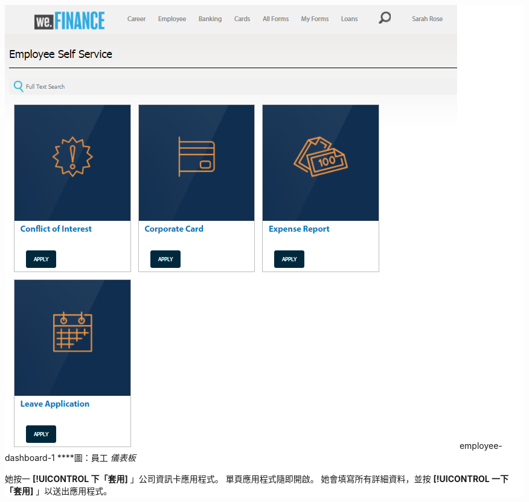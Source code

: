 ![](assets/employee-dashboard-1.png) employee-dashboard-1 ****&#x200B;圖：員工 *儀表板*

她按一 **[!UICONTROL 下「套用]** 」公司資訊卡應用程式。 單頁應用程式隨即開啟。 她會填寫所有詳細資料，並按 **[!UICONTROL 一下「套用]** 」以送出應用程式。
